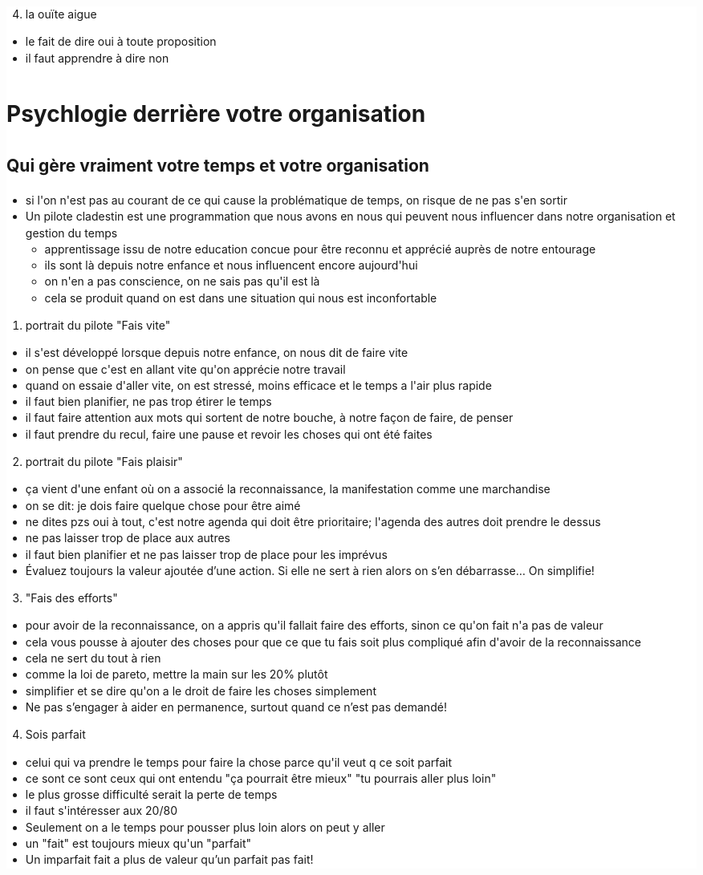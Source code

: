 4. la ouïte aigue
- le fait de dire oui à toute proposition
- il faut apprendre à dire non

# Psychlogie derrière votre organisation

## Qui  gère vraiment votre temps et votre organisation
- si l'on n'est pas au courant de ce qui cause la problématique de temps, on risque de ne pas s'en sortir
- Un pilote cladestin est une programmation que nous avons en nous qui peuvent nous influencer dans notre organisation et gestion du temps
	+ apprentissage issu de notre education concue pour être reconnu et apprécié auprès de notre entourage
	+ ils sont là depuis notre enfance et nous influencent encore aujourd'hui
	+ on n'en a pas conscience, on ne sais pas qu'il est là
	+ cela se produit quand on est dans une situation qui nous est inconfortable

1. portrait du pilote "Fais vite"
- il s'est développé lorsque depuis notre enfance, on nous dit de faire vite
- on pense que c'est en allant vite qu'on apprécie notre travail
- quand on essaie d'aller vite, on est stressé, moins efficace et le temps a l'air plus rapide
- il faut bien planifier, ne pas trop étirer le temps
- il faut faire attention aux mots qui sortent de notre bouche, à notre façon de faire, de penser
- il faut prendre du recul, faire une pause et revoir les choses qui ont été faites

2. portrait du pilote "Fais plaisir"
- ça vient d'une enfant où on a associé la reconnaissance, la manifestation comme une marchandise
- on se dit: je dois faire quelque chose pour être aimé
- ne dites pzs oui à tout, c'est notre agenda qui doit être prioritaire; l'agenda des autres doit prendre le dessus
- ne pas laisser trop de place aux autres
- il faut bien planifier et ne pas laisser trop de place pour les imprévus
- Évaluez toujours la valeur ajoutée d’une action. Si elle ne sert à rien alors on s’en 
débarrasse… On simplifie!

3. "Fais des efforts"
- pour avoir de la reconnaissance, on a appris qu'il fallait faire des efforts, sinon ce qu'on fait n'a pas de valeur
- cela vous pousse à ajouter des choses pour que ce que tu fais soit plus compliqué afin d'avoir de la reconnaissance
- cela ne sert du tout à rien
- comme la loi de pareto, mettre la main sur les 20% plutôt
- simplifier et se dire qu'on a le droit de faire les choses simplement
- Ne pas s’engager à aider en permanence, surtout quand ce n’est pas demandé!

4. Sois parfait
- celui qui va prendre le temps pour faire la chose parce qu'il veut q ce soit parfait
- ce sont ce sont ceux qui ont entendu "ça pourrait être mieux" "tu pourrais aller plus loin"
- le plus grosse difficulté serait la perte de temps
- il faut s'intéresser aux 20/80
- Seulement on a le temps pour pousser plus loin alors on peut y aller
- un "fait" est toujours mieux qu'un "parfait"
- Un imparfait fait a plus de valeur qu’un parfait pas fait!
